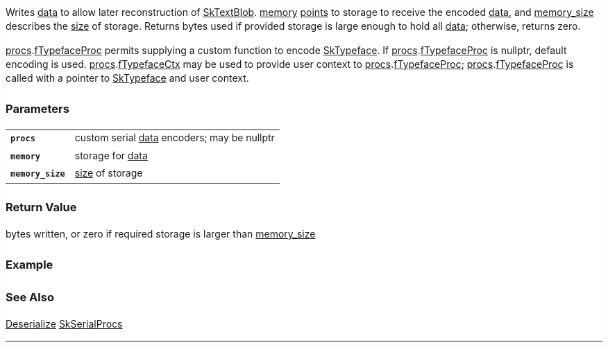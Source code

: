 Writes <a href='undocumented#Data'>data</a> to allow later reconstruction of <a href='SkTextBlob_Reference#SkTextBlob'>SkTextBlob</a>. <a href='#SkTextBlob_serialize_memory'>memory</a> <a href='SkPoint_Reference#Point'>points</a> to storage
to receive the encoded <a href='undocumented#Data'>data</a>, and <a href='#SkTextBlob_serialize_memory_size'>memory_size</a> describes the <a href='undocumented#Size'>size</a> of storage.
Returns bytes used if provided storage is large enough to hold all <a href='undocumented#Data'>data</a>;
otherwise, returns zero.

<a href='#SkTextBlob_serialize_procs'>procs</a>.<a href='#SkSerialProcs_fTypefaceProc'>fTypefaceProc</a> permits supplying a custom function to encode <a href='undocumented#SkTypeface'>SkTypeface</a>.
If <a href='#SkTextBlob_serialize_procs'>procs</a>.<a href='#SkSerialProcs_fTypefaceProc'>fTypefaceProc</a> is nullptr, default encoding is used. <a href='#SkTextBlob_serialize_procs'>procs</a>.<a href='#SkSerialProcs_fTypefaceCtx'>fTypefaceCtx</a>
may be used to provide user context to <a href='#SkTextBlob_serialize_procs'>procs</a>.<a href='#SkSerialProcs_fTypefaceProc'>fTypefaceProc</a>; <a href='#SkTextBlob_serialize_procs'>procs</a>.<a href='#SkSerialProcs_fTypefaceProc'>fTypefaceProc</a>
is called with a pointer to <a href='undocumented#SkTypeface'>SkTypeface</a> and user context.

### Parameters

<table>  <tr>    <td><a name='SkTextBlob_serialize_procs'><code><strong>procs</strong></code></a></td>
    <td>custom serial <a href='undocumented#Data'>data</a> encoders; may be nullptr</td>
  </tr>
  <tr>    <td><a name='SkTextBlob_serialize_memory'><code><strong>memory</strong></code></a></td>
    <td>storage for <a href='undocumented#Data'>data</a></td>
  </tr>
  <tr>    <td><a name='SkTextBlob_serialize_memory_size'><code><strong>memory_size</strong></code></a></td>
    <td><a href='undocumented#Size'>size</a> of storage</td>
  </tr>
</table>

### Return Value

bytes written, or zero if required storage is larger than <a href='#SkTextBlob_serialize_memory_size'>memory_size</a>

### Example

<div><fiddle-embed name="90ce8c327d407b1faac73baa2ebd0378"></fiddle-embed></div>

### See Also

<a href='#SkTextBlob_Deserialize'>Deserialize</a> <a href='undocumented#SkSerialProcs'>SkSerialProcs</a>

<a name='SkTextBlob_serialize_2'></a>

---
